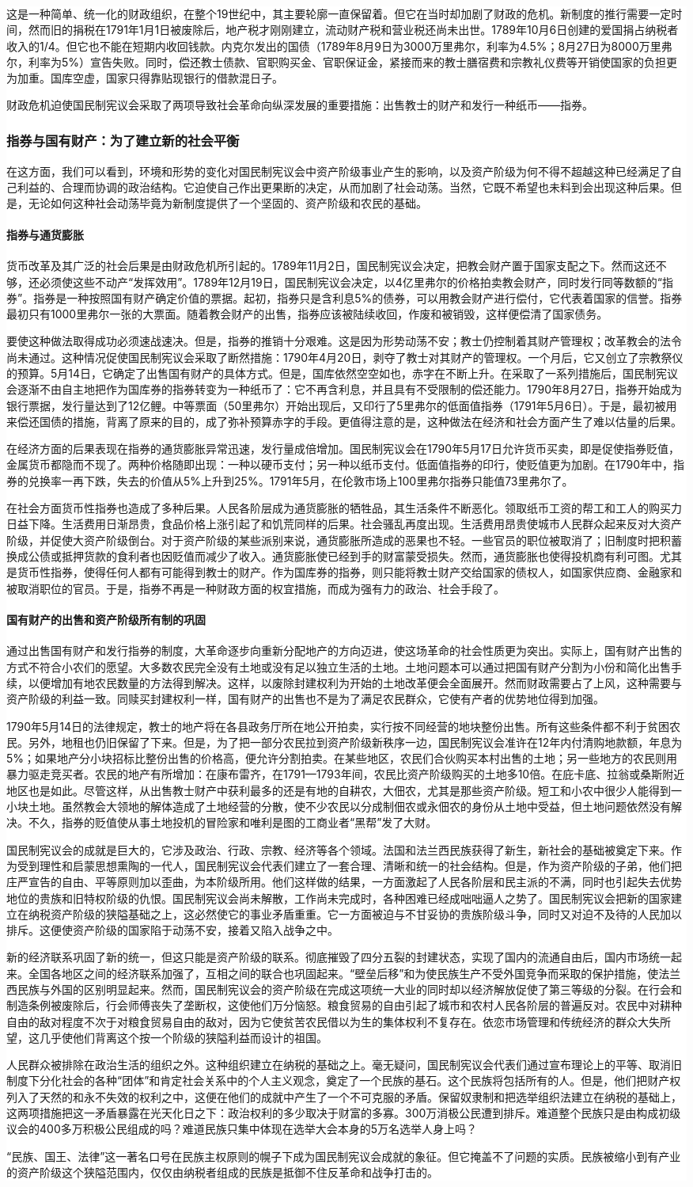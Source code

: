 这是一种简单、统一化的财政组织，在整个19世纪中，其主要轮廓一直保留着。但它在当时却加剧了财政的危机。新制度的推行需要一定时间，然而旧的捐税在1791年1月1日被废除后，地产税才刚刚建立，流动财产税和营业税还尚未出世。1789年10月6日创建的爱国捐占纳税者收入的1/4。但它也不能在短期内收回钱款。内克尔发出的国债（1789年8月9日为3000万里弗尔，利率为4.5%；8月27日为8000万里弗尔，利率为5%）宣告失败。同时，偿还教士债款、官职购买金、官职保证金，紧接而来的教士膳宿费和宗教礼仪费等开销使国家的负担更为加重。国库空虚，国家只得靠贴现银行的借款混日子。

财政危机迫使国民制宪议会采取了两项导致社会革命向纵深发展的重要措施：出售教士的财产和发行一种纸币——指券。

### 指券与国有财产：为了建立新的社会平衡

在这方面，我们可以看到，环境和形势的变化对国民制宪议会中资产阶级事业产生的影响，以及资产阶级为何不得不超越这种已经满足了自己利益的、合理而协调的政治结构。它迫使自己作出更果断的决定，从而加剧了社会动荡。当然，它既不希望也未料到会出现这种后果。但是，无论如何这种社会动荡毕竟为新制度提供了一个坚固的、资产阶级和农民的基础。

#### 指券与通货膨胀

货币改革及其广泛的社会后果是由财政危机所引起的。1789年11月2日，国民制宪议会决定，把教会财产置于国家支配之下。然而这还不够，还必须使这些不动产“发挥效用”。1789年12月19日，国民制宪议会决定，以4亿里弗尔的价格拍卖教会财产，同时发行同等数额的“指券”。指券是一种按照国有财产确定价值的票据。起初，指券只是含利息5%的债券，可以用教会财产进行偿付，它代表着国家的信誉。指券最初只有1000里弗尔一张的大票面。随着教会财产的出售，指券应该被陆续收回，作废和被销毁，这样便偿清了国家债务。

要使这种做法取得成功必须速战速决。但是，指券的推销十分艰难。这是因为形势动荡不安；教士仍控制着其财产管理权；改革教会的法令尚未通过。这种情况促使国民制宪议会采取了断然措施：1790年4月20日，剥夺了教士对其财产的管理权。一个月后，它又创立了宗教祭仪的预算。5月14日，它确定了出售国有财产的具体方式。但是，国库依然空空如也，赤字在不断上升。在采取了一系列措施后，国民制宪议会逐渐不由自主地把作为国库券的指券转变为一种纸币了：它不再含利息，并且具有不受限制的偿还能力。1790年8月27日，指券开始成为银行票据，发行量达到了12亿鲤。中等票面（50里弗尔）开始出现后，又印行了5里弗尔的低面值指券（1791年5月6日）。于是，最初被用来偿还国债的措施，背离了原来的目的，成了弥补预算赤字的手段。更值得注意的是，这种做法在经济和社会方面产生了难以估量的后果。

在经济方面的后果表现在指券的通货膨胀异常迅速，发行量成倍增加。国民制宪议会在1790年5月17日允许货币买卖，即是促使指券贬值，金属货币都隐而不现了。两种价格随即出现：一种以硬币支付；另一种以纸币支付。低面值指券的印行，使贬值更为加剧。在1790年中，指券的兑换率一再下跌，失去的价值从5%上升到25%。1791年5月，在伦敦市场上100里弗尔指券只能值73里弗尔了。

在社会方面货币性指券也造成了多种后果。人民各阶层成为通货膨胀的牺牲品，其生活条件不断恶化。领取纸币工资的帮工和工人的购买力日益下降。生活费用日渐昂贵，食品价格上涨引起了和饥荒同样的后果。社会骚乱再度出现。生活费用昂贵使城市人民群众起来反对大资产阶级，并促使大资产阶级倒台。对于资产阶级的某些派别来说，通货膨胀所造成的恶果也不轻。一些官员的职位被取消了；旧制度时把积蓄换成公债或抵押货款的食利者也因贬值而减少了收入。通货膨胀使已经到手的财富蒙受损失。然而，通货膨胀也使得投机商有利可图。尤其是货币性指券，使得任何人都有可能得到教士的财产。作为国库券的指券，则只能将教士财产交给国家的债权人，如国家供应商、金融家和被取消职位的官员。于是，指券不再是一种财政方面的权宜措施，而成为强有力的政治、社会手段了。

#### 国有财产的出售和资产阶级所有制的巩固

通过出售国有财产和发行指券的制度，大革命逐步向重新分配地产的方向迈进，使这场革命的社会性质更为突出。实际上，国有财产出售的方式不符合小农们的愿望。大多数农民完全没有土地或没有足以独立生活的土地。土地问题本可以通过把国有财产分割为小份和简化出售手续，以便增加有地农民数量的方法得到解决。这样，以废除封建权利为开始的土地改革便会全面展开。然而财政需要占了上风，这种需要与资产阶级的利益一致。同赎买封建权利一样，国有财产的出售也不是为了满足农民群众，它使有产者的优势地位得到加强。

1790年5月14日的法律规定，教士的地产将在各县政务厅所在地公开拍卖，实行按不同经营的地块整份出售。所有这些条件都不利于贫困农民。另外，地租也仍旧保留了下来。但是，为了把一部分农民拉到资产阶级新秩序一边，国民制宪议会准许在12年内付清购地款额，年息为5%；如果地产分小块招标比整份出售的价格高，便允许分割拍卖。在某些地区，农民们合伙购买本村出售的土地；另一些地方的农民则用暴力驱走竞买者。农民的地产有所增加：在康布雷齐，在1791—1793年间，农民比资产阶级购买的土地多10倍。在庇卡底、拉翁或桑斯附近地区也是如此。尽管这样，从出售教士财产中获利最多的还是有地的自耕农，大佃农，尤其是那些资产阶级。短工和小农中很少人能得到一小块土地。虽然教会大领地的解体造成了土地经营的分散，使不少农民以分成制佃农或永佃农的身份从土地中受益，但土地问题依然没有解决。不久，指券的贬值使从事土地投机的冒险家和唯利是图的工商业者“黑帮”发了大财。

国民制宪议会的成就是巨大的，它涉及政治、行政、宗教、经济等各个领域。法国和法兰西民族获得了新生，新社会的基础被奠定下来。作为受到理性和启蒙思想熏陶的一代人，国民制宪议会代表们建立了一套合理、清晰和统一的社会结构。但是，作为资产阶级的子弟，他们把庄严宣告的自由、平等原则加以歪曲，为本阶级所用。他们这样做的结果，一方面激起了人民各阶层和民主派的不满，同时也引起失去优势地位的贵族和旧特权阶级的仇恨。国民制宪议会尚未解散，工作尚未完成时，各种困难已经成咄咄逼人之势了。国民制宪议会把新的国家建立在纳税资产阶级的狭隘基础之上，这必然使它的事业矛盾重重。它一方面被迫与不甘妥协的贵族阶级斗争，同时又对迫不及待的人民加以排斥。这便使资产阶级的国家陷于动荡不安，接着又陷入战争之中。

新的经济联系巩固了新的统一，但这只能是资产阶级的联系。彻底摧毁了四分五裂的封建状态，实现了国内的流通自由后，国内市场统一起来。全国各地区之间的经济联系加强了，互相之间的联合也巩固起来。“壁垒后移”和为使民族生产不受外国竞争而采取的保护措施，使法兰西民族与外国的区别明显起来。然而，国民制宪议会的资产阶级在完成这项统一大业的同时却以经济解放促使了第三等级的分裂。在行会和制造条例被废除后，行会师傅丧失了垄断权，这使他们万分恼怒。粮食贸易的自由引起了城市和农村人民各阶层的普遍反对。农民中对耕种自由的敌对程度不次于对粮食贸易自由的敌对，因为它使贫苦农民借以为生的集体权利不复存在。依恋市场管理和传统经济的群众大失所望，这几乎使他们背离这个按一个阶级的狭隘利益而设计的祖国。

人民群众被排除在政治生活的组织之外。这种组织建立在纳税的基础之上。毫无疑问，国民制宪议会代表们通过宣布理论上的平等、取消旧制度下分化社会的各种“团体”和肯定社会关系中的个人主义观念，奠定了一个民族的基石。这个民族将包括所有的人。但是，他们把财产权列入了天然的和永不失效的权利之中，这便在他们的成就中产生了一个不可克服的矛盾。保留奴隶制和把选举组织法建立在纳税的基础上，这两项措施把这一矛盾暴露在光天化日之下：政治权利的多少取决于财富的多寡。300万消极公民遭到排斥。难道整个民族只是由构成初级议会的400多万积极公民组成的吗？难道民族只集中体现在选举大会本身的5万名选举人身上吗？

“民族、国王、法律”这一著名口号在民族主权原则的幌子下成为国民制宪议会成就的象征。但它掩盖不了问题的实质。民族被缩小到有产业的资产阶级这个狭隘范围内，仅仅由纳税者组成的民族是抵御不住反革命和战争打击的。

[^1]: lieue，法国古里，约合4公里。——译者
[^2]: 教士获得圣职后献给教皇的一年俸禄。——译者
